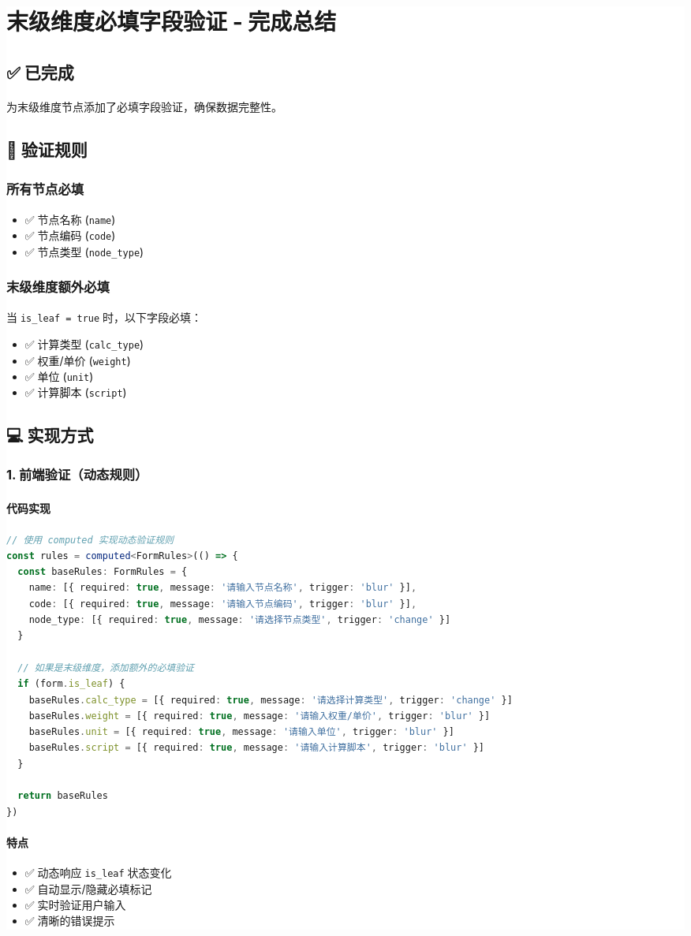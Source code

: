# 末级维度必填字段验证 - 完成总结

## ✅ 已完成

为末级维度节点添加了必填字段验证，确保数据完整性。

## 🎯 验证规则

### 所有节点必填
- ✅ 节点名称 (`name`)
- ✅ 节点编码 (`code`)
- ✅ 节点类型 (`node_type`)

### 末级维度额外必填
当 `is_leaf = true` 时，以下字段必填：
- ✅ 计算类型 (`calc_type`)
- ✅ 权重/单价 (`weight`)
- ✅ 单位 (`unit`)
- ✅ 计算脚本 (`script`)

## 💻 实现方式

### 1. 前端验证（动态规则）

#### 代码实现
```typescript
// 使用 computed 实现动态验证规则
const rules = computed<FormRules>(() => {
  const baseRules: FormRules = {
    name: [{ required: true, message: '请输入节点名称', trigger: 'blur' }],
    code: [{ required: true, message: '请输入节点编码', trigger: 'blur' }],
    node_type: [{ required: true, message: '请选择节点类型', trigger: 'change' }]
  }
  
  // 如果是末级维度，添加额外的必填验证
  if (form.is_leaf) {
    baseRules.calc_type = [{ required: true, message: '请选择计算类型', trigger: 'change' }]
    baseRules.weight = [{ required: true, message: '请输入权重/单价', trigger: 'blur' }]
    baseRules.unit = [{ required: true, message: '请输入单位', trigger: 'blur' }]
    baseRules.script = [{ required: true, message: '请输入计算脚本', trigger: 'blur' }]
  }
  
  return baseRules
})
```

#### 特点
- ✅ 动态响应 `is_leaf` 状态变化
- ✅ 自动显示/隐藏必填标记
- ✅ 实时验证用户输入
- ✅ 清晰的错误提示
